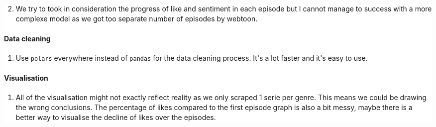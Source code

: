2. We try to took in consideration the progress of like and sentiment in each episode but I cannot manage to success with a more complexe model as we got too separate number of episodes by webtoon.

#### Data cleaning
1. Use `polars` everywhere instead of `pandas` for the data cleaning process. It's a lot faster and it's easy to use.

#### Visualisation
1. All of the visualisation might not exactly reflect reality as we only scraped 1 serie per genre. This means we could be drawing the wrong conclusions. The percentage of likes compared to the first episode graph is also a bit messy, maybe there is a better way to visualise the decline of likes over the episodes. 

